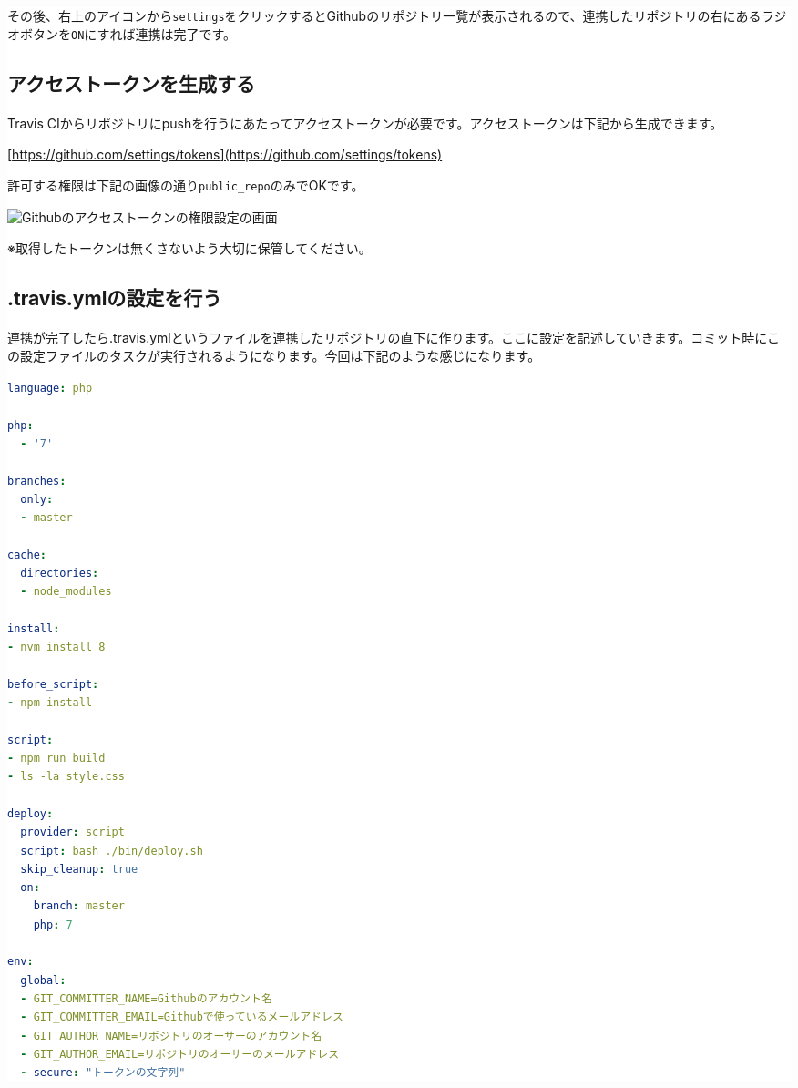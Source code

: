その後、右上のアイコンから`settings`をクリックするとGithubのリポジトリ一覧が表示されるので、連携したリポジトリの右にあるラジオボタンを`ON`にすれば連携は完了です。

## アクセストークンを生成する
Travis CIからリポジトリにpushを行うにあたってアクセストークンが必要です。アクセストークンは下記から生成できます。

[https://github.com/settings/tokens](https://github.com/settings/tokens)

許可する権限は下記の画像の通り`public_repo`のみでOKです。

<img src="/images/github-access-token-settings-select-scopes.png" width="600" alt="Githubのアクセストークンの権限設定の画面">

※取得したトークンは無くさないよう大切に保管してください。

## .travis.ymlの設定を行う
連携が完了したら.travis.ymlというファイルを連携したリポジトリの直下に作ります。ここに設定を記述していきます。コミット時にこの設定ファイルのタスクが実行されるようになります。今回は下記のような感じになります。

```yml
language: php

php:
  - '7'

branches:
  only:
  - master

cache:
  directories:
  - node_modules

install:
- nvm install 8

before_script:
- npm install

script:
- npm run build
- ls -la style.css

deploy:
  provider: script
  script: bash ./bin/deploy.sh
  skip_cleanup: true
  on:
    branch: master
    php: 7

env:
  global:
  - GIT_COMMITTER_NAME=Githubのアカウント名
  - GIT_COMMITTER_EMAIL=Githubで使っているメールアドレス
  - GIT_AUTHOR_NAME=リポジトリのオーサーのアカウント名
  - GIT_AUTHOR_EMAIL=リポジトリのオーサーのメールアドレス
  - secure: "トークンの文字列"
```
